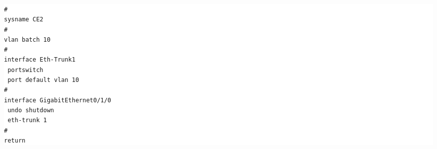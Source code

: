   ```
  #
  sysname CE2
  #
  vlan batch 10
  #
  interface Eth-Trunk1
   portswitch
   port default vlan 10
  #
  interface GigabitEthernet0/1/0
   undo shutdown
   eth-trunk 1
  #
  return
  ```